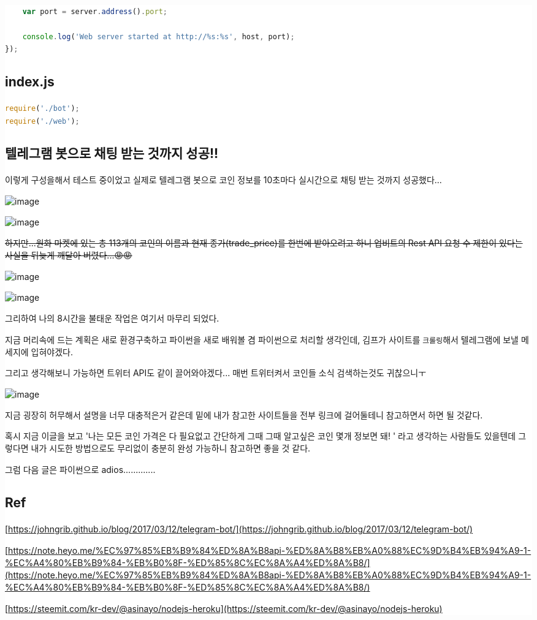 ```javascript
    var port = server.address().port;

    console.log('Web server started at http://%s:%s', host, port);
});
```

## index.js

```javascript
require('./bot');
require('./web');
```

## 텔레그램 봇으로 채팅 받는 것까지 성공!!

이렇게 구성을해서 테스트 중이었고 실제로 텔레그램 봇으로 코인 정보를 10초마다 실시간으로 채팅 받는 것까지 성공했다...

![image](https://user-images.githubusercontent.com/58925978/187135267-ad09a681-684e-4e86-a135-b50dbc520cef.png)


![image](https://user-images.githubusercontent.com/58925978/187135317-e335c5e2-5904-430d-85b5-529dec8dea40.png)


~~하지만...원화 마켓에 있는 총 113개의 코인의 이름과 현재 종가(trade\_price)를 한번에 받아오려고 하니 업비트의 Rest API 요청 수 제한이 있다는 사실을 뒤늦게 깨달아 버렸다...😡😡~~

![image](https://user-images.githubusercontent.com/58925978/187135347-9b3c29cb-36be-4280-9201-9c33f821a4fd.png)


![image](https://user-images.githubusercontent.com/58925978/187135397-e0f40c1d-c366-495c-b978-289481199e6b.png)


그리하여 나의 8시간을 불태운 작업은 여기서 마무리 되었다.

지금 머리속에 드는 계획은 새로 환경구축하고 파이썬을 새로 배워볼 겸 파이썬으로 처리할 생각인데, 김프가 사이트를 `크롤링`해서 텔레그램에 보낼 메세지에 입혀야겠다.

그리고 생각해보니 가능하면 트위터 API도 같이 끌어와야겠다... 매번 트위터켜서 코인들 소식 검색하는것도 귀찮으니ㅜ

![image](https://user-images.githubusercontent.com/58925978/187135423-c2ec0639-e093-4e8a-b258-d524be124ae7.png)


지금 굉장히 허무해서 설명을 너무 대충적은거 같은데 밑에 내가 참고한 사이트들을 전부 링크에 걸어둘테니 참고하면서 하면 될 것같다.

혹시 지금 이글을 보고 '나는 모든 코인 가격은 다 필요없고 간단하게 그때 그때 알고싶은 코인 몇개 정보면 돼! ' 라고 생각하는 사람들도 있을텐데 그렇다면 내가 시도한 방법으로도 무리없이 충분히 완성 가능하니 참고하면 좋을 것 같다.

그럼 다음 글은 파이썬으로 adios.............

## Ref

[https://johngrib.github.io/blog/2017/03/12/telegram-bot/](https://johngrib.github.io/blog/2017/03/12/telegram-bot/)

[https://note.heyo.me/%EC%97%85%EB%B9%84%ED%8A%B8api-%ED%8A%B8%EB%A0%88%EC%9D%B4%EB%94%A9-1-%EC%A4%80%EB%B9%84-%EB%B0%8F-%ED%85%8C%EC%8A%A4%ED%8A%B8/](https://note.heyo.me/%EC%97%85%EB%B9%84%ED%8A%B8api-%ED%8A%B8%EB%A0%88%EC%9D%B4%EB%94%A9-1-%EC%A4%80%EB%B9%84-%EB%B0%8F-%ED%85%8C%EC%8A%A4%ED%8A%B8/)

[https://steemit.com/kr-dev/@asinayo/nodejs-heroku](https://steemit.com/kr-dev/@asinayo/nodejs-heroku)

